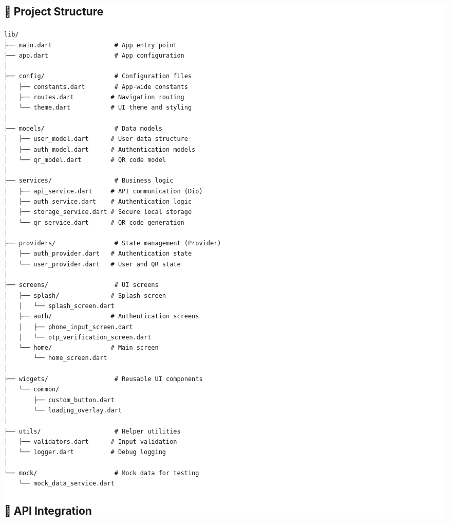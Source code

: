 ## 📁 Project Structure

```
lib/
├── main.dart                 # App entry point
├── app.dart                  # App configuration
│
├── config/                   # Configuration files
│   ├── constants.dart        # App-wide constants
│   ├── routes.dart          # Navigation routing
│   └── theme.dart           # UI theme and styling
│
├── models/                   # Data models
│   ├── user_model.dart      # User data structure
│   ├── auth_model.dart      # Authentication models
│   └── qr_model.dart        # QR code model
│
├── services/                 # Business logic
│   ├── api_service.dart     # API communication (Dio)
│   ├── auth_service.dart    # Authentication logic
│   ├── storage_service.dart # Secure local storage
│   └── qr_service.dart      # QR code generation
│
├── providers/                # State management (Provider)
│   ├── auth_provider.dart   # Authentication state
│   └── user_provider.dart   # User and QR state
│
├── screens/                  # UI screens
│   ├── splash/              # Splash screen
│   │   └── splash_screen.dart
│   ├── auth/                # Authentication screens
│   │   ├── phone_input_screen.dart
│   │   └── otp_verification_screen.dart
│   └── home/                # Main screen
│       └── home_screen.dart
│
├── widgets/                  # Reusable UI components
│   └── common/              
│       ├── custom_button.dart
│       └── loading_overlay.dart
│
├── utils/                    # Helper utilities
│   ├── validators.dart      # Input validation
│   └── logger.dart          # Debug logging
│
└── mock/                     # Mock data for testing
    └── mock_data_service.dart
```

## 🔌 API Integration
